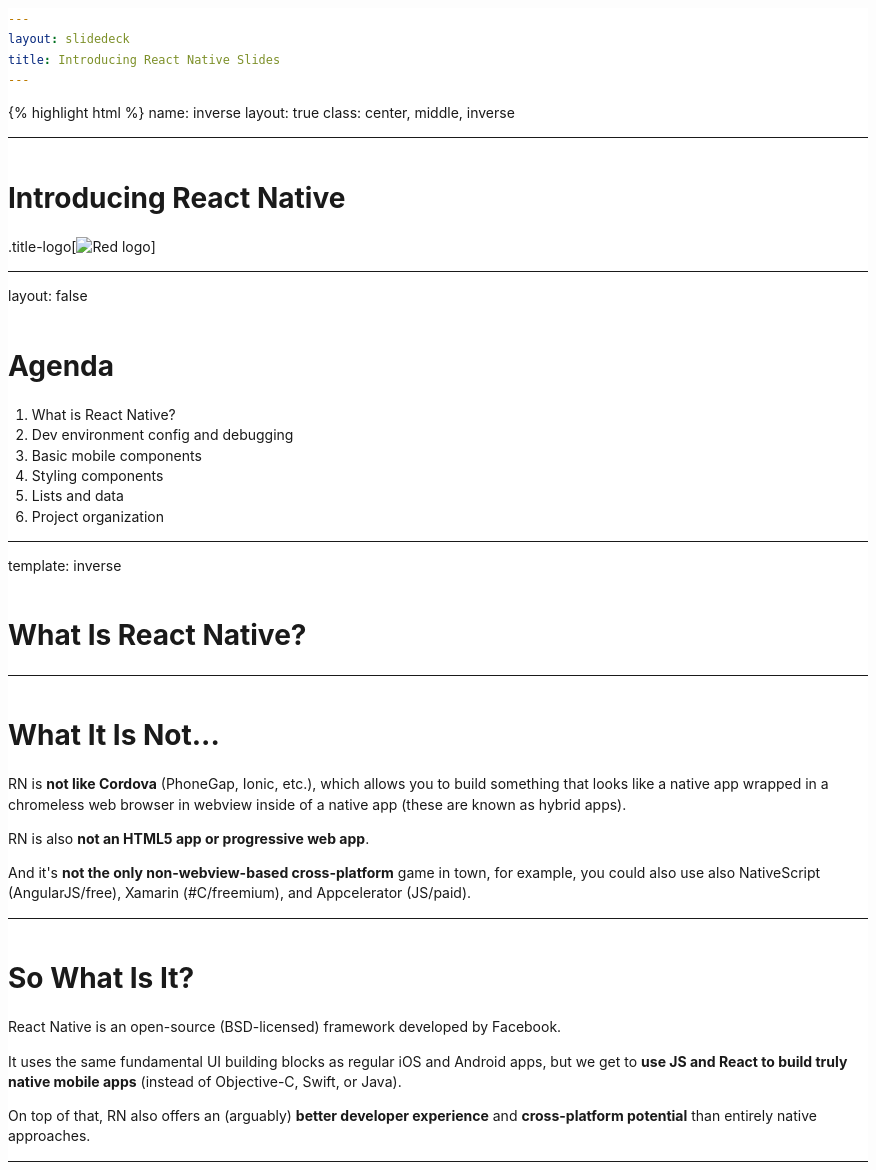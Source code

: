 ```yaml
---
layout: slidedeck
title: Introducing React Native Slides
---
```


{% highlight html %}
name: inverse
layout: true
class: center, middle, inverse

---

# Introducing React Native

.title-logo[![Red logo](/public/img/red-logo-white.svg)]

---

layout: false

# Agenda

1.  What is React Native?
2.  Dev environment config and debugging
3.  Basic mobile components
4.  Styling components
5.  Lists and data
6.  Project organization

---

template: inverse

# What Is React Native?

---

# What It Is Not...

RN is **not like Cordova** (PhoneGap, Ionic, etc.), which allows you to build something that looks like a native app wrapped in a chromeless web browser in webview inside of a native app (these are known as hybrid apps).

RN is also **not an HTML5 app or progressive web app**.

And it's **not the only non-webview-based cross-platform** game in town, for example, you could also use also NativeScript (AngularJS/free), Xamarin (#C/freemium), and Appcelerator (JS/paid).

---

# So What Is It?

React Native is an open-source (BSD-licensed) framework developed by Facebook.

It uses the same fundamental UI building blocks as regular iOS and Android apps, but we get to **use JS and React to build truly native mobile apps** (instead of Objective-C, Swift, or Java).

On top of that, RN also offers an (arguably) **better developer experience** and **cross-platform potential** than entirely native approaches.

---
